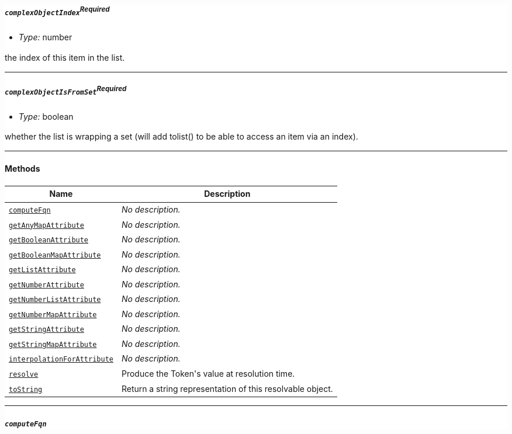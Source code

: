 ##### `complexObjectIndex`<sup>Required</sup> <a name="complexObjectIndex" id="@cdktf/provider-cloudflare.dataCloudflarePageShieldCookiesList.DataCloudflarePageShieldCookiesListResultOutputReference.Initializer.parameter.complexObjectIndex"></a>

- *Type:* number

the index of this item in the list.

---

##### `complexObjectIsFromSet`<sup>Required</sup> <a name="complexObjectIsFromSet" id="@cdktf/provider-cloudflare.dataCloudflarePageShieldCookiesList.DataCloudflarePageShieldCookiesListResultOutputReference.Initializer.parameter.complexObjectIsFromSet"></a>

- *Type:* boolean

whether the list is wrapping a set (will add tolist() to be able to access an item via an index).

---

#### Methods <a name="Methods" id="Methods"></a>

| **Name** | **Description** |
| --- | --- |
| <code><a href="#@cdktf/provider-cloudflare.dataCloudflarePageShieldCookiesList.DataCloudflarePageShieldCookiesListResultOutputReference.computeFqn">computeFqn</a></code> | *No description.* |
| <code><a href="#@cdktf/provider-cloudflare.dataCloudflarePageShieldCookiesList.DataCloudflarePageShieldCookiesListResultOutputReference.getAnyMapAttribute">getAnyMapAttribute</a></code> | *No description.* |
| <code><a href="#@cdktf/provider-cloudflare.dataCloudflarePageShieldCookiesList.DataCloudflarePageShieldCookiesListResultOutputReference.getBooleanAttribute">getBooleanAttribute</a></code> | *No description.* |
| <code><a href="#@cdktf/provider-cloudflare.dataCloudflarePageShieldCookiesList.DataCloudflarePageShieldCookiesListResultOutputReference.getBooleanMapAttribute">getBooleanMapAttribute</a></code> | *No description.* |
| <code><a href="#@cdktf/provider-cloudflare.dataCloudflarePageShieldCookiesList.DataCloudflarePageShieldCookiesListResultOutputReference.getListAttribute">getListAttribute</a></code> | *No description.* |
| <code><a href="#@cdktf/provider-cloudflare.dataCloudflarePageShieldCookiesList.DataCloudflarePageShieldCookiesListResultOutputReference.getNumberAttribute">getNumberAttribute</a></code> | *No description.* |
| <code><a href="#@cdktf/provider-cloudflare.dataCloudflarePageShieldCookiesList.DataCloudflarePageShieldCookiesListResultOutputReference.getNumberListAttribute">getNumberListAttribute</a></code> | *No description.* |
| <code><a href="#@cdktf/provider-cloudflare.dataCloudflarePageShieldCookiesList.DataCloudflarePageShieldCookiesListResultOutputReference.getNumberMapAttribute">getNumberMapAttribute</a></code> | *No description.* |
| <code><a href="#@cdktf/provider-cloudflare.dataCloudflarePageShieldCookiesList.DataCloudflarePageShieldCookiesListResultOutputReference.getStringAttribute">getStringAttribute</a></code> | *No description.* |
| <code><a href="#@cdktf/provider-cloudflare.dataCloudflarePageShieldCookiesList.DataCloudflarePageShieldCookiesListResultOutputReference.getStringMapAttribute">getStringMapAttribute</a></code> | *No description.* |
| <code><a href="#@cdktf/provider-cloudflare.dataCloudflarePageShieldCookiesList.DataCloudflarePageShieldCookiesListResultOutputReference.interpolationForAttribute">interpolationForAttribute</a></code> | *No description.* |
| <code><a href="#@cdktf/provider-cloudflare.dataCloudflarePageShieldCookiesList.DataCloudflarePageShieldCookiesListResultOutputReference.resolve">resolve</a></code> | Produce the Token's value at resolution time. |
| <code><a href="#@cdktf/provider-cloudflare.dataCloudflarePageShieldCookiesList.DataCloudflarePageShieldCookiesListResultOutputReference.toString">toString</a></code> | Return a string representation of this resolvable object. |

---

##### `computeFqn` <a name="computeFqn" id="@cdktf/provider-cloudflare.dataCloudflarePageShieldCookiesList.DataCloudflarePageShieldCookiesListResultOutputReference.computeFqn"></a>
